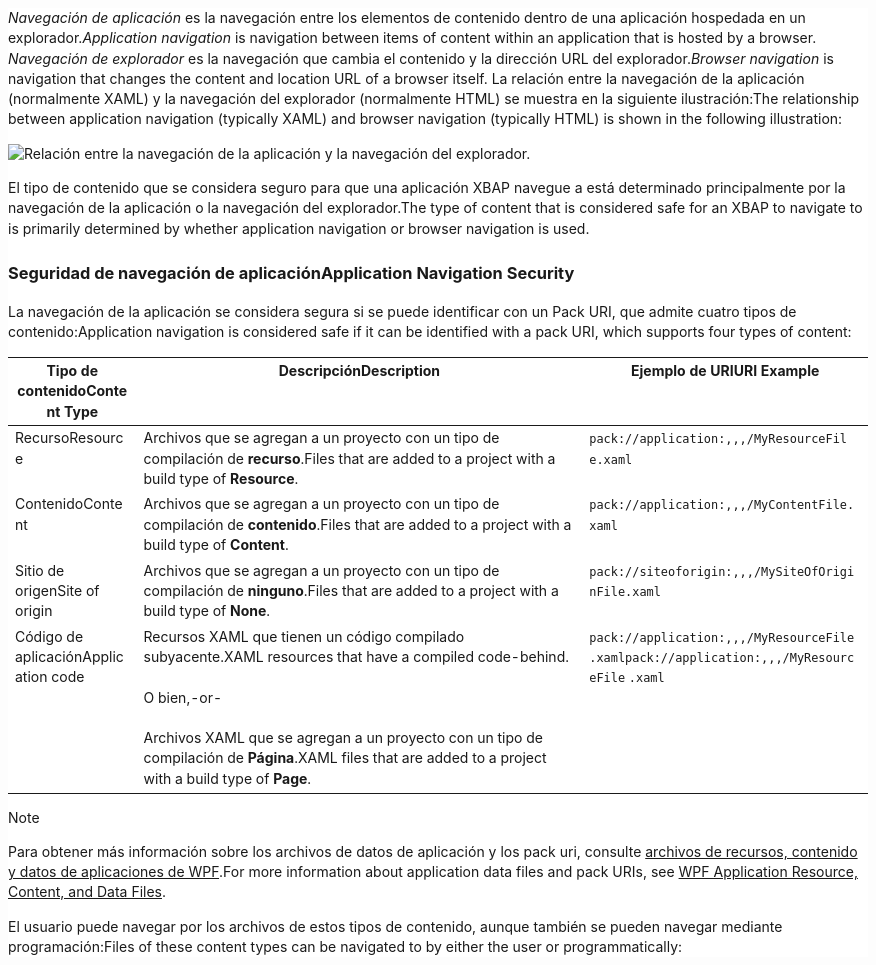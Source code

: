  <span data-ttu-id="c03a8-123">*Navegación de aplicación* es la navegación entre los elementos de contenido dentro de una aplicación hospedada en un explorador.</span><span class="sxs-lookup"><span data-stu-id="c03a8-123">*Application navigation* is navigation between items of content within an application that is hosted by a browser.</span></span> <span data-ttu-id="c03a8-124">*Navegación de explorador* es la navegación que cambia el contenido y la dirección URL del explorador.</span><span class="sxs-lookup"><span data-stu-id="c03a8-124">*Browser navigation* is navigation that changes the content and location URL of a browser itself.</span></span> <span data-ttu-id="c03a8-125">La relación entre la navegación de la aplicación (normalmente XAML) y la navegación del explorador (normalmente HTML) se muestra en la siguiente ilustración:</span><span class="sxs-lookup"><span data-stu-id="c03a8-125">The relationship between application navigation (typically XAML) and browser navigation (typically HTML) is shown in the following illustration:</span></span>
  
 ![Relación entre la navegación de la aplicación y la navegación del explorador.](./media/security-wpf/application-browser-navigation-relationship.png)  
  
 <span data-ttu-id="c03a8-127">El tipo de contenido que se considera seguro para que una aplicación XBAP navegue a está determinado principalmente por la navegación de la aplicación o la navegación del explorador.</span><span class="sxs-lookup"><span data-stu-id="c03a8-127">The type of content that is considered safe for an XBAP to navigate to is primarily determined by whether application navigation or browser navigation is used.</span></span>  
  
<a name="Application_Navigation_Security"></a>   
### <a name="application-navigation-security"></a><span data-ttu-id="c03a8-128">Seguridad de navegación de aplicación</span><span class="sxs-lookup"><span data-stu-id="c03a8-128">Application Navigation Security</span></span>  
 <span data-ttu-id="c03a8-129">La navegación de la aplicación se considera segura si se puede identificar con un Pack URI, que admite cuatro tipos de contenido:</span><span class="sxs-lookup"><span data-stu-id="c03a8-129">Application navigation is considered safe if it can be identified with a pack URI, which supports four types of content:</span></span>  
  
|<span data-ttu-id="c03a8-130">Tipo de contenido</span><span class="sxs-lookup"><span data-stu-id="c03a8-130">Content Type</span></span>|<span data-ttu-id="c03a8-131">Descripción</span><span class="sxs-lookup"><span data-stu-id="c03a8-131">Description</span></span>|<span data-ttu-id="c03a8-132">Ejemplo de URI</span><span class="sxs-lookup"><span data-stu-id="c03a8-132">URI Example</span></span>|  
|------------------|-----------------|-----------------|  
|<span data-ttu-id="c03a8-133">Recurso</span><span class="sxs-lookup"><span data-stu-id="c03a8-133">Resource</span></span>|<span data-ttu-id="c03a8-134">Archivos que se agregan a un proyecto con un tipo de compilación de **recurso**.</span><span class="sxs-lookup"><span data-stu-id="c03a8-134">Files that are added to a project with a build type of **Resource**.</span></span>|`pack://application:,,,/MyResourceFile.xaml`|  
|<span data-ttu-id="c03a8-135">Contenido</span><span class="sxs-lookup"><span data-stu-id="c03a8-135">Content</span></span>|<span data-ttu-id="c03a8-136">Archivos que se agregan a un proyecto con un tipo de compilación de **contenido**.</span><span class="sxs-lookup"><span data-stu-id="c03a8-136">Files that are added to a project with a build type of **Content**.</span></span>|`pack://application:,,,/MyContentFile.xaml`|  
|<span data-ttu-id="c03a8-137">Sitio de origen</span><span class="sxs-lookup"><span data-stu-id="c03a8-137">Site of origin</span></span>|<span data-ttu-id="c03a8-138">Archivos que se agregan a un proyecto con un tipo de compilación de **ninguno**.</span><span class="sxs-lookup"><span data-stu-id="c03a8-138">Files that are added to a project with a build type of **None**.</span></span>|`pack://siteoforigin:,,,/MySiteOfOriginFile.xaml`|  
|<span data-ttu-id="c03a8-139">Código de aplicación</span><span class="sxs-lookup"><span data-stu-id="c03a8-139">Application code</span></span>|<span data-ttu-id="c03a8-140">Recursos XAML que tienen un código compilado subyacente.</span><span class="sxs-lookup"><span data-stu-id="c03a8-140">XAML resources that have a compiled code-behind.</span></span><br /><br /> <span data-ttu-id="c03a8-141">O bien,</span><span class="sxs-lookup"><span data-stu-id="c03a8-141">-or-</span></span><br /><br /> <span data-ttu-id="c03a8-142">Archivos XAML que se agregan a un proyecto con un tipo de compilación de **Página**.</span><span class="sxs-lookup"><span data-stu-id="c03a8-142">XAML files that are added to a project with a build type of **Page**.</span></span>|<span data-ttu-id="c03a8-143">`pack://application:,,,/MyResourceFile` `.xaml`</span><span class="sxs-lookup"><span data-stu-id="c03a8-143">`pack://application:,,,/MyResourceFile` `.xaml`</span></span>|  
  
> [!NOTE]
> <span data-ttu-id="c03a8-144">Para obtener más información sobre los archivos de datos de aplicación y los pack uri, consulte [archivos de recursos, contenido y datos de aplicaciones de WPF](./app-development/wpf-application-resource-content-and-data-files.md).</span><span class="sxs-lookup"><span data-stu-id="c03a8-144">For more information about application data files and pack URIs, see [WPF Application Resource, Content, and Data Files](./app-development/wpf-application-resource-content-and-data-files.md).</span></span>  
  
 <span data-ttu-id="c03a8-145">El usuario puede navegar por los archivos de estos tipos de contenido, aunque también se pueden navegar mediante programación:</span><span class="sxs-lookup"><span data-stu-id="c03a8-145">Files of these content types can be navigated to by either the user or programmatically:</span></span>  
  
